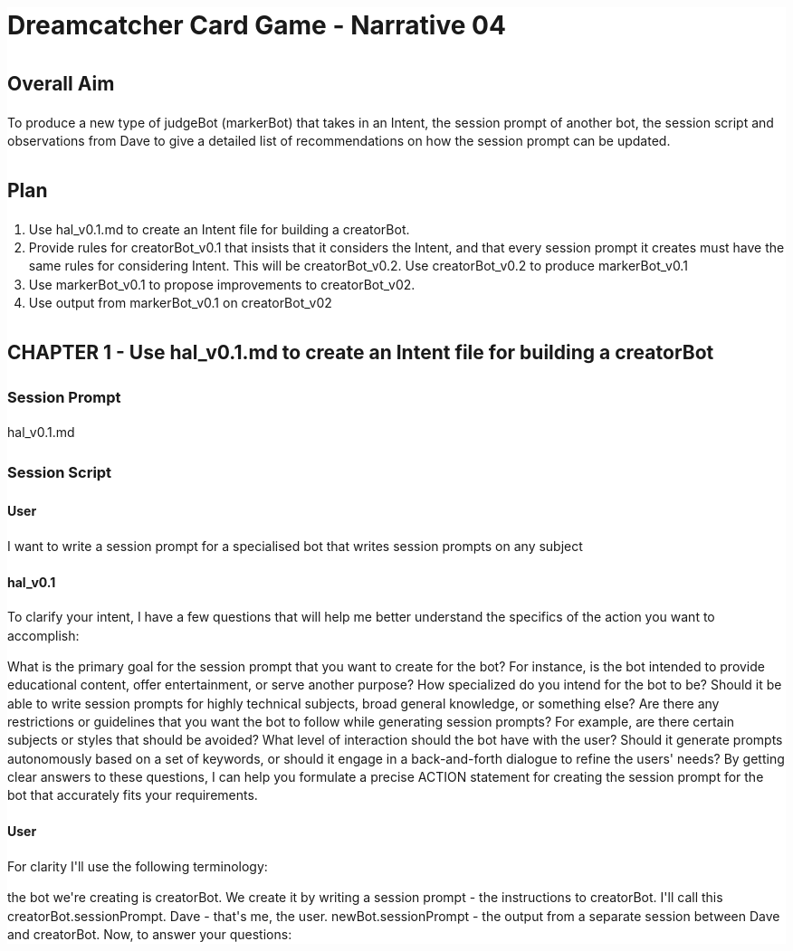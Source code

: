 # Dreamcatcher Card Game - Narrative 04 

## Overall Aim

To produce a new type of judgeBot (markerBot) that takes in an Intent, the session prompt of another bot, the session script and observations from Dave to give a detailed list of recommendations on how the session prompt can be updated.

## Plan

1. Use hal_v0.1.md to create an Intent file for building a creatorBot.
2. Provide rules for creatorBot_v0.1 that insists that it considers the Intent, and that every session prompt it creates must have the same rules for considering Intent.  This will be creatorBot_v0.2.  Use creatorBot_v0.2 to produce markerBot_v0.1
3. Use markerBot_v0.1 to propose improvements to creatorBot_v02.
4. Use output from markerBot_v0.1 on creatorBot_v02

## CHAPTER 1 - Use hal_v0.1.md to create an Intent file for building a creatorBot

### Session Prompt

hal_v0.1.md

### Session Script
#### User
I want to write a session prompt for a specialised bot that writes session prompts on any subject

#### hal_v0.1
To clarify your intent, I have a few questions that will help me better understand the specifics of the action you want to accomplish:

What is the primary goal for the session prompt that you want to create for the bot? For instance, is the bot intended to provide educational content, offer entertainment, or serve another purpose?
How specialized do you intend for the bot to be? Should it be able to write session prompts for highly technical subjects, broad general knowledge, or something else?
Are there any restrictions or guidelines that you want the bot to follow while generating session prompts? For example, are there certain subjects or styles that should be avoided?
What level of interaction should the bot have with the user? Should it generate prompts autonomously based on a set of keywords, or should it engage in a back-and-forth dialogue to refine the users' needs?
By getting clear answers to these questions, I can help you formulate a precise ACTION statement for creating the session prompt for the bot that accurately fits your requirements.

#### User
For clarity I'll use the following terminology:

the bot we're creating is creatorBot.
We create it by writing a session prompt - the instructions to creatorBot. I'll call this creatorBot.sessionPrompt.
Dave - that's me, the user.
newBot.sessionPrompt - the output from a separate session between Dave and creatorBot.
Now, to answer your questions:
